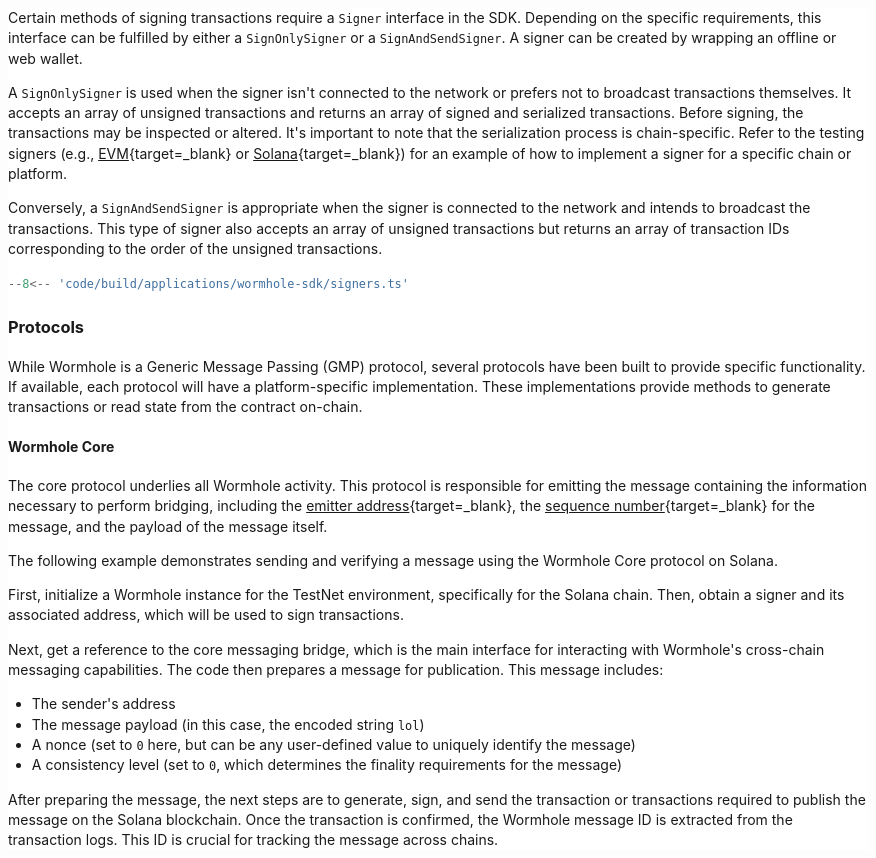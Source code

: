 Certain methods of signing transactions require a `Signer` interface in the SDK. Depending on the specific requirements, this interface can be fulfilled by either a `SignOnlySigner` or a `SignAndSendSigner`. A signer can be created by wrapping an offline or web wallet.

A `SignOnlySigner` is used when the signer isn't connected to the network or prefers not to broadcast transactions themselves. It accepts an array of unsigned transactions and returns an array of signed and serialized transactions. Before signing, the transactions may be inspected or altered. It's important to note that the serialization process is chain-specific. Refer to the testing signers (e.g., [EVM](https://github.com/wormhole-foundation/connect-sdk/blob/main/platforms/evm/src/signer.ts){target=\_blank} or [Solana](https://github.com/wormhole-foundation/connect-sdk/blob/main/platforms/solana/src/signer.ts){target=\_blank}) for an example of how to implement a signer for a specific chain or platform.

Conversely, a `SignAndSendSigner` is appropriate when the signer is connected to the network and intends to broadcast the transactions. This type of signer also accepts an array of unsigned transactions but returns an array of transaction IDs corresponding to the order of the unsigned transactions.

```ts
--8<-- 'code/build/applications/wormhole-sdk/signers.ts'
```

### Protocols

While Wormhole is a Generic Message Passing (GMP) protocol, several protocols have been built to provide specific functionality. If available, each protocol will have a platform-specific implementation. These implementations provide methods to generate transactions or read state from the contract on-chain.

#### Wormhole Core

The core protocol underlies all Wormhole activity. This protocol is responsible for emitting the message containing the information necessary to perform bridging, including the [emitter address](https://docs.wormhole.com/wormhole/reference/glossary#emitter){target=\_blank}, the [sequence number](https://docs.wormhole.com/wormhole/reference/glossary#sequence){target=\_blank} for the message, and the payload of the message itself.

The following example demonstrates sending and verifying a message using the Wormhole Core protocol on Solana.

First, initialize a Wormhole instance for the TestNet environment, specifically for the Solana chain. Then, obtain a signer and its associated address, which will be used to sign transactions.

Next, get a reference to the core messaging bridge, which is the main interface for interacting with Wormhole's cross-chain messaging capabilities.
The code then prepares a message for publication. This message includes:

- The sender's address
- The message payload (in this case, the encoded string `lol`)
- A nonce (set to `0` here, but can be any user-defined value to uniquely identify the message)
- A consistency level (set to `0`, which determines the finality requirements for the message)

After preparing the message, the next steps are to generate, sign, and send the transaction or transactions required to publish the message on the Solana blockchain. Once the transaction is confirmed, the Wormhole message ID is extracted from the transaction logs. This ID is crucial for tracking the message across chains.
